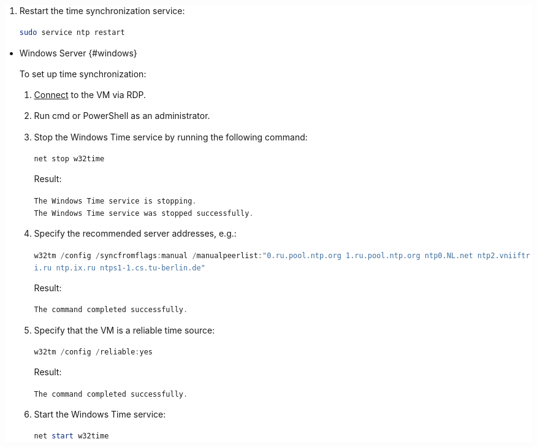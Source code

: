 

  1. Restart the time synchronization service:

      ```bash
      sudo service ntp restart
      ```

- Windows Server {#windows}

  To set up time synchronization:
  1. [Connect](../../compute/operations/vm-connect/rdp.md) to the VM via RDP.
  1. Run cmd or PowerShell as an administrator.
  1. Stop the Windows Time service by running the following command:

      ```powershell
      net stop w32time
      ```

      Result:

      ```powershell
      The Windows Time service is stopping.
      The Windows Time service was stopped successfully.
      ```

  1. Specify the recommended server addresses, e.g.:



      ```powershell
      w32tm /config /syncfromflags:manual /manualpeerlist:"0.ru.pool.ntp.org 1.ru.pool.ntp.org ntp0.NL.net ntp2.vniiftri.ru ntp.ix.ru ntps1-1.cs.tu-berlin.de"
      ```



      Result:

      ```powershell
      The command completed successfully.
      ```

  1. Specify that the VM is a reliable time source:

      ```powershell
      w32tm /config /reliable:yes
      ```

      Result:

      ```powershell
      The command completed successfully.
      ```

  1. Start the Windows Time service:

      ```powershell
      net start w32time
      ```
